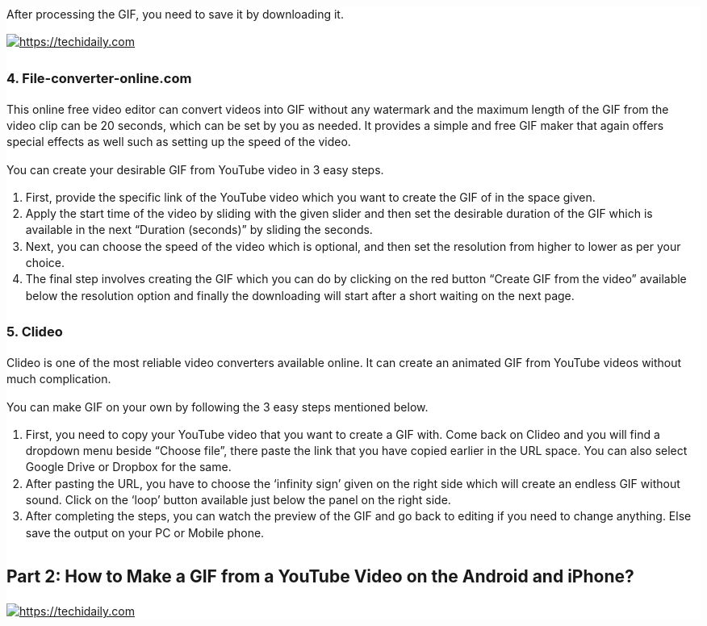 After processing the GIF, you need to save it by downloading it.


<a href="https://united.elfm.net/c/5597632/2139563/4704" target="_top" id="2139563">
  <img src="//a.impactradius-go.com/display-ad/4704-2139563" border="0" alt="https://techidaily.com" width="728" height="90"/>
</a>
<img height="0" width="0" src="https://united.elfm.net/i/5597632/2139563/4704" style="position:absolute;visibility:hidden;" border="0" />

### 4\.  File-converter-online.com

This online free video editor can convert videos into GIF without any watermark and the maximum length of the GIF from the video clip can be 20 seconds, which can be set by you as needed. It provides a simple and free GIF maker that again offers special effects as well such as setting up the speed of the video.

You can create your desirable GIF from YouTube video in 3 easy steps.

1. First, provide the specific link of the YouTube video which you want to create the GIF of in the space given.
2. Apply the start time of the video by sliding with the given slider and then set the desirable duration of the GIF which is available in the next “Duration (seconds)” by sliding the seconds.
3. Next, you can choose the speed of the video which is optional, and then set the resolution from higher to lower as per your choice.
4. The final step involves creating the GIF which you can do by clicking on the red button “Create GIF from the video” available below the resolution option and finally the downloading will start after a short waiting on the next page.

### 5\.  Clideo

Clideo is one of the most reliable video converters available online. It can create an animated GIF from YouTube videos without much complication.

You can make GIF on your own by following the 3 easy steps mentioned below.

1. First, you need to copy your YouTube video that you want to create a GIF with. Come back on Clideo and you will find a dropdown menu beside “Choose file”, there paste the link that you have copied earlier in the URL space. You can also select Google Drive or Dropbox for the same.
2. After pasting the URL, you have to choose the ‘infinity sign’ given on the right side which will create an endless GIF without sound. Click on the ‘loop’ button available just below the panel on the right side.
3. After completing the steps, you can watch the preview of the GIF and go back to editing if you need to change anything. Else save the output on your PC or Mobile phone.

## Part 2: How to Make a GIF from a YouTube Video on the Android and iPhone?


<a href="https://ephamedtechinc.pxf.io/c/5597632/2137228/26400" target="_top" id="2137228">
  <img src="//a.impactradius-go.com/display-ad/26400-2137228" border="0" alt="https://techidaily.com" width="728" height="90"/>
</a>
<img height="0" width="0" src="https://ephamedtechinc.pxf.io/i/5597632/2137228/26400" style="position:absolute;visibility:hidden;" border="0" />
